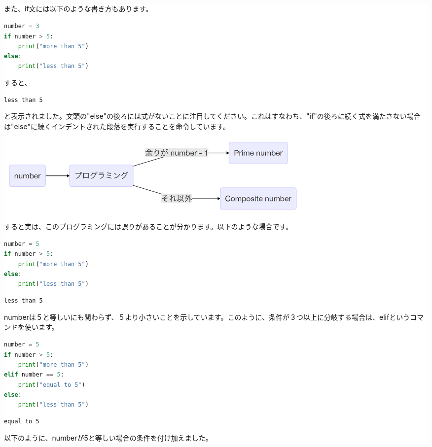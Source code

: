 また、if文には以下のような書き方もあります。
```python
number = 3
if number > 5:
    print("more than 5")
else:
    print("less than 5")
```
すると、
```
less than 5
```
と表示されました。文頭の"else"の後ろには式がないことに注目してください。これはすなわち、"if"の後ろに続く式を満たさない場合は"else"に続くインデントされた段落を実行することを命令しています。

<div style="margin-bottom: 5px;"><img src="../images/03/if_else.png" width="600px" alt="if_else"></div>

すると実は、このプログラミングには誤りがあることが分かります。以下のような場合です。
```python
number = 5
if number > 5:
    print("more than 5")
else:
    print("less than 5")
```

```
less than 5
```
numberは５と等しいにも関わらず、５より小さいことを示しています。このように、条件が３つ以上に分岐する場合は、elifというコマンドを使います。
```python
number = 5
if number > 5:
    print("more than 5")
elif number == 5:
    print("equal to 5")
else:
    print("less than 5")
```
```
equal to 5
```
以下のように、numberが5と等しい場合の条件を付け加えました。
